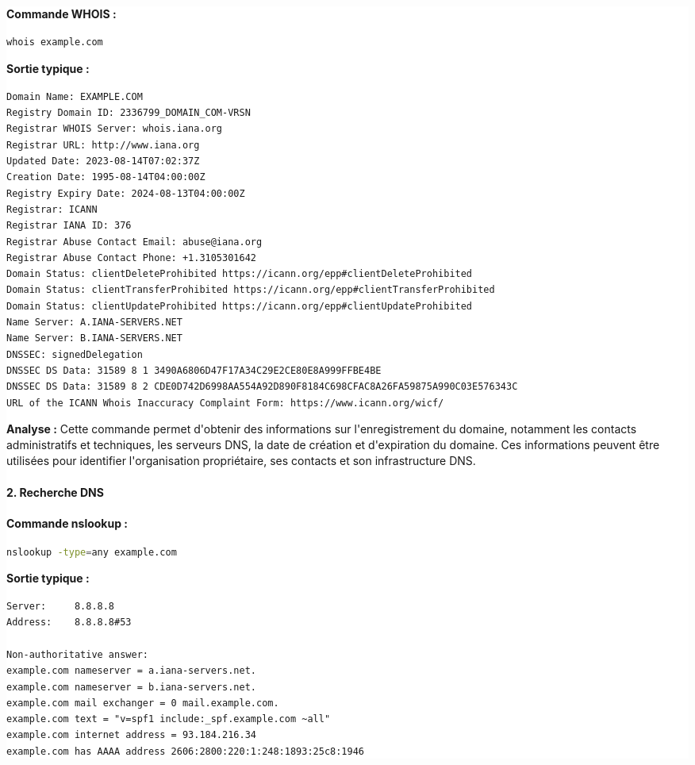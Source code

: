 **Commande WHOIS :**
```bash
whois example.com
```

**Sortie typique :**
```
Domain Name: EXAMPLE.COM
Registry Domain ID: 2336799_DOMAIN_COM-VRSN
Registrar WHOIS Server: whois.iana.org
Registrar URL: http://www.iana.org
Updated Date: 2023-08-14T07:02:37Z
Creation Date: 1995-08-14T04:00:00Z
Registry Expiry Date: 2024-08-13T04:00:00Z
Registrar: ICANN
Registrar IANA ID: 376
Registrar Abuse Contact Email: abuse@iana.org
Registrar Abuse Contact Phone: +1.3105301642
Domain Status: clientDeleteProhibited https://icann.org/epp#clientDeleteProhibited
Domain Status: clientTransferProhibited https://icann.org/epp#clientTransferProhibited
Domain Status: clientUpdateProhibited https://icann.org/epp#clientUpdateProhibited
Name Server: A.IANA-SERVERS.NET
Name Server: B.IANA-SERVERS.NET
DNSSEC: signedDelegation
DNSSEC DS Data: 31589 8 1 3490A6806D47F17A34C29E2CE80E8A999FFBE4BE
DNSSEC DS Data: 31589 8 2 CDE0D742D6998AA554A92D890F8184C698CFAC8A26FA59875A990C03E576343C
URL of the ICANN Whois Inaccuracy Complaint Form: https://www.icann.org/wicf/
```

**Analyse :** Cette commande permet d'obtenir des informations sur l'enregistrement du domaine, notamment les contacts administratifs et techniques, les serveurs DNS, la date de création et d'expiration du domaine. Ces informations peuvent être utilisées pour identifier l'organisation propriétaire, ses contacts et son infrastructure DNS.

#### 2. Recherche DNS

**Commande nslookup :**
```bash
nslookup -type=any example.com
```

**Sortie typique :**
```
Server:		8.8.8.8
Address:	8.8.8.8#53

Non-authoritative answer:
example.com	nameserver = a.iana-servers.net.
example.com	nameserver = b.iana-servers.net.
example.com	mail exchanger = 0 mail.example.com.
example.com	text = "v=spf1 include:_spf.example.com ~all"
example.com	internet address = 93.184.216.34
example.com	has AAAA address 2606:2800:220:1:248:1893:25c8:1946
```
